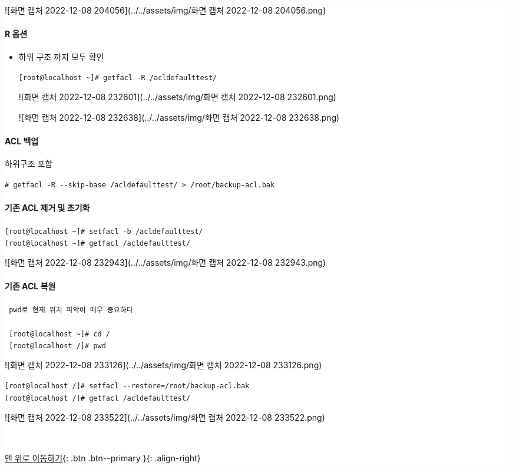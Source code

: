  ![화면 캡처 2022-12-08 204056](../../assets/img/화면 캡처 2022-12-08 204056.png)

#### R 옵션

- 하위 구조 까지 모두 확인 

  ```
  [root@localhost ~]# getfacl -R /acldefaulttest/
  ```

  ![화면 캡처 2022-12-08 232601](../../assets/img/화면 캡처 2022-12-08 232601.png)

  ![화면 캡처 2022-12-08 232638](../../assets/img/화면 캡처 2022-12-08 232638.png)

#### ACL 백업

하위구조 포함

```
# getfacl -R --skip-base /acldefaulttest/ > /root/backup-acl.bak
```

#### 기존 ACL 제거 및 초기화

```
[root@localhost ~]# setfacl -b /acldefaulttest/
[root@localhost ~]# getfacl /acldefaulttest/
```

![화면 캡처 2022-12-08 232943](../../assets/img/화면 캡처 2022-12-08 232943.png)

#### 기존 ACL 복원

```
 pwd로 현재 위치 파악이 매우 중요하다
 
 [root@localhost ~]# cd /
 [root@localhost /]# pwd
```

![화면 캡처 2022-12-08 233126](../../assets/img/화면 캡처 2022-12-08 233126.png)

```
[root@localhost /]# setfacl --restore=/root/backup-acl.bak
[root@localhost /]# getfacl /acldefaulttest/
```

![화면 캡처 2022-12-08 233522](../../assets/img/화면 캡처 2022-12-08 233522.png)

<br>

[맨 위로 이동하기](#){: .btn .btn--primary }{: .align-right}
